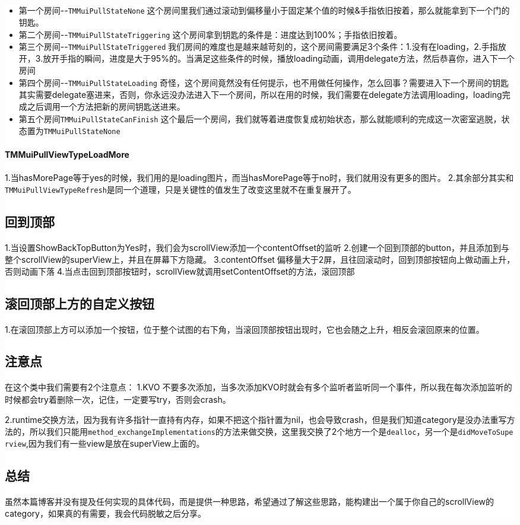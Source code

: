 + 第一个房间--`TMMuiPullStateNone`
	这个房间里我们通过滚动到偏移量小于固定某个值的时候&手指依旧按着，那么就能拿到下一个门的钥匙。
+ 第二个房间--`TMMuiPullStateTriggering`
	这个房间拿到钥匙的条件是：进度达到100%；手指依旧按着。
+ 第三个房间--`TMMuiPullStateTriggered`
	我们房间的难度也是越来越苛刻的，这个房间需要满足3个条件：1.没有在loading，2.手指放开，3.放开手指的瞬间，进度是大于95%的。当满足这些条件的时候，播放loading动画，调用delegate方法，然后恭喜你，进入下一个房间
+ 第四个房间--`TMMuiPullStateLoading`
	奇怪，这个房间竟然没有任何提示，也不用做任何操作，怎么回事？需要进入下一个房间的钥匙其实需要delegate塞进来，否则，你永远没办法进入下一个房间，所以在用的时候，我们需要在delegate方法调用loading，loading完成之后调用一个方法把新的房间钥匙送进来。
+ 第五个房间`TMMuiPullStateCanFinish`
	这个最后一个房间，我们就等着进度恢复成初始状态，那么就能顺利的完成这一次密室逃脱，状态置为`TMMuiPullStateNone`
	
#### TMMuiPullViewTypeLoadMore
1.当hasMorePage等于yes的时候，我们用的是loading图片，而当hasMorePage等于no时，我们就用没有更多的图片。
2.其余部分其实和`TMMuiPullViewTypeRefresh`是同一个道理，只是关键性的值发生了改变这里就不在重复展开了。

## 回到顶部
1.当设置ShowBackTopButton为Yes时，我们会为scrollView添加一个contentOffset的监听
2.创建一个回到顶部的button，并且添加到与整个scrollView的superView上，并且在屏幕下方隐藏。
3.contentOffset 偏移量大于2屏，且往回滚动时，回到顶部按钮向上做动画上升，否则动画下落
4.当点击回到顶部按钮时，scrollView就调用setContentOffset的方法，滚回顶部

## 滚回顶部上方的自定义按钮
1.在滚回顶部上方可以添加一个按钮，位于整个试图的右下角，当滚回顶部按钮出现时，它也会随之上升，相反会滚回原来的位置。


## 注意点
在这个类中我们需要有2个注意点：
1.KVO 不要多次添加，当多次添加KVO时就会有多个监听者监听同一个事件，所以我在每次添加监听的时候都会try着删除一次，记住，一定要写try，否则会crash。

2.runtime交换方法，因为我有许多指针一直持有内存，如果不把这个指针置为nil，也会导致crash，但是我们知道category是没办法重写方法的，所以我们只能用`method_exchangeImplementations`的方法来做交换，这里我交换了2个地方一个是`dealloc`，另一个是`didMoveToSuperview`,因为我们有一些view是放在superView上面的。


## 总结
虽然本篇博客并没有提及任何实现的具体代码，而是提供一种思路，希望通过了解这些思路，能构建出一个属于你自己的scrollView的category，如果真的有需要，我会代码脱敏之后分享。

